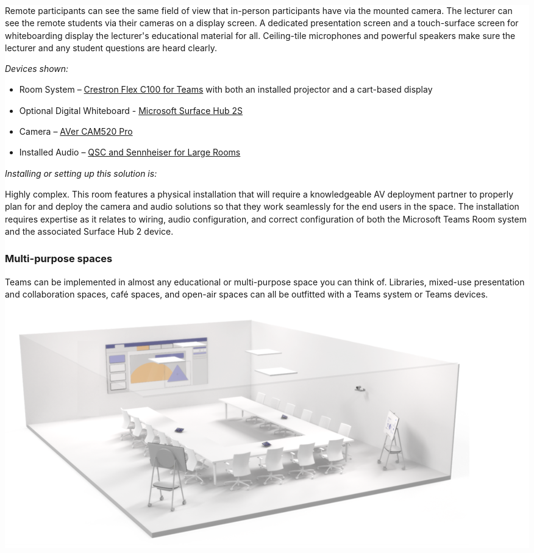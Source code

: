 Remote participants can see the same field of view that in-person participants have via the mounted camera. The lecturer can see the remote students via their cameras on a display screen. A dedicated presentation screen and a touch-surface screen for whiteboarding display the lecturer's educational material for all. Ceiling-tile microphones and powerful speakers make sure the lecturer and any student questions are heard clearly.

*Devices shown:*

- Room System – [Crestron Flex C100 for Teams](https://www.crestron.com/Products/Workspace-Solutions/Unified-Communications/Crestron-Flex-Integrator-Kits/UC-C100-T) with both an installed projector and a cart-based display

- Optional Digital Whiteboard - [Microsoft Surface Hub 2S](https://www.microsoft.com/microsoft-teams/across-devices/devices/product/microsoft-surface-hub-2s/822)

- Camera – [AVer CAM520 Pro](https://www.microsoft.com/microsoft-teams/across-devices/devices/product/aver-cam520-pro-standard/575)

- Installed Audio – [QSC and Sennheiser for Large Rooms](https://www.microsoft.com/microsoft-teams/across-devices/devices/product/qsc-meeting-room-audio-in-ceiling-speakers/701)

*Installing or setting up this solution is:*

Highly complex. This room features a physical installation that will require a knowledgeable AV deployment partner to properly plan for and deploy the camera and audio solutions so that they work seamlessly for the end users in the space. The installation requires expertise as it relates to wiring, audio configuration, and correct configuration of both the Microsoft Teams Room system and the associated Surface Hub 2 device.

### Multi-purpose spaces

Teams can be implemented in almost any educational or multi-purpose space you can think of. Libraries, mixed-use presentation and collaboration spaces, café spaces, and open-air spaces can all be outfitted with a Teams system or Teams devices.

![Image of a multi-purpose space with Teams devices.](media/devices11.png)
